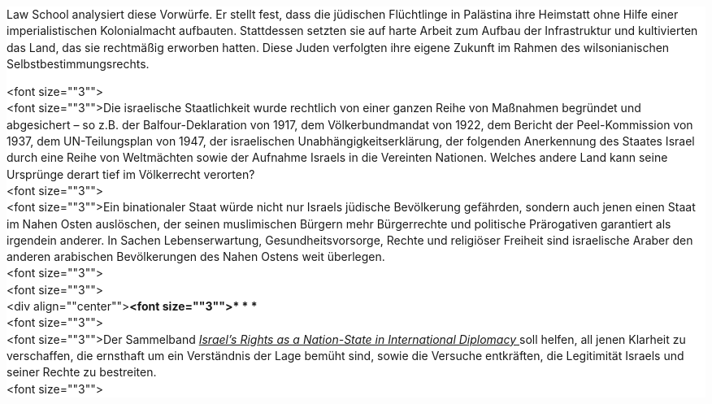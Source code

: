 Law School analysiert diese Vorwürfe. Er stellt fest, dass die jüdischen Flüchtlinge in Palästina ihre Heimstatt ohne Hilfe einer imperialistischen Kolonialmacht aufbauten. Stattdessen setzten sie auf harte Arbeit zum Aufbau der Infrastruktur und kultivierten das Land, das sie rechtmäßig erworben hatten. Diese Juden verfolgten ihre eigene Zukunft im Rahmen des wilsonianischen Selbstbestimmungsrechts.</font></div><div><font size=""3""> </font></div><div><font size=""3"">Die israelische Staatlichkeit wurde rechtlich von einer ganzen Reihe von Maßnahmen begründet und abgesichert – so z.B. der Balfour-Deklaration von 1917, dem Völkerbundmandat von 1922, dem Bericht der Peel-Kommission von 1937, dem UN-Teilungsplan von 1947, der israelischen Unabhängigkeitserklärung, der folgenden Anerkennung des Staates Israel durch eine Reihe von Weltmächten sowie der Aufnahme Israels in die Vereinten Nationen. Welches andere Land kann seine Ursprünge derart tief im Völkerrecht verorten?</font></div><div><font size=""3""> </font></div><div><font size=""3"">Ein binationaler Staat würde nicht nur Israels jüdische Bevölkerung gefährden, sondern auch jenen einen Staat im Nahen Osten auslöschen, der seinen muslimischen Bürgern mehr Bürgerrechte und politische Prärogativen garantiert als irgendein anderer. In Sachen Lebenserwartung, Gesundheitsvorsorge, Rechte und religiöser Freiheit sind israelische Araber den anderen arabischen Bevölkerungen des Nahen Ostens weit überlegen.</font></div><div><font size=""3""> </font></div><div><font size=""3""> </font></div><div align=""center"">**<font size=""3"">\*<span> \* \*</span></font>**</div><div><font size=""3""> </font></div><div><font size=""3"">Der Sammelband [*Israel’s Rights as a Nation-State in International Diplomacy* ]("http://jcpa.org/text/israel-rights/index.html")soll helfen, all jenen Klarheit zu verschaffen, die ernsthaft um ein Verständnis der Lage bemüht sind, sowie die Versuche entkräften, die Legitimität Israels und seiner Rechte zu bestreiten.</font></div><div><font size=""3""> </font></div>